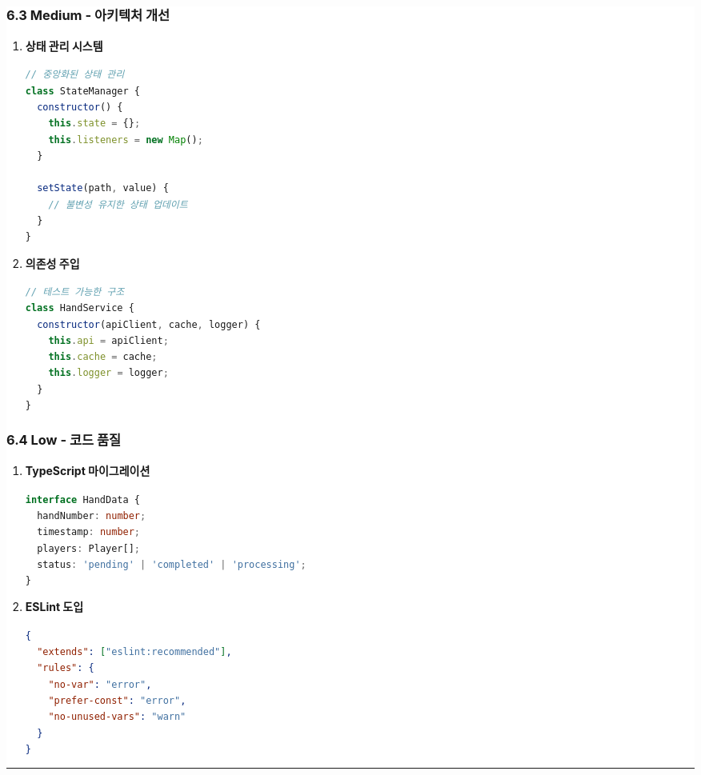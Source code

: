 ### 6.3 Medium - 아키텍처 개선

1. **상태 관리 시스템**
   ```javascript
   // 중앙화된 상태 관리
   class StateManager {
     constructor() {
       this.state = {};
       this.listeners = new Map();
     }

     setState(path, value) {
       // 불변성 유지한 상태 업데이트
     }
   }
   ```

2. **의존성 주입**
   ```javascript
   // 테스트 가능한 구조
   class HandService {
     constructor(apiClient, cache, logger) {
       this.api = apiClient;
       this.cache = cache;
       this.logger = logger;
     }
   }
   ```

### 6.4 Low - 코드 품질

1. **TypeScript 마이그레이션**
   ```typescript
   interface HandData {
     handNumber: number;
     timestamp: number;
     players: Player[];
     status: 'pending' | 'completed' | 'processing';
   }
   ```

2. **ESLint 도입**
   ```json
   {
     "extends": ["eslint:recommended"],
     "rules": {
       "no-var": "error",
       "prefer-const": "error",
       "no-unused-vars": "warn"
     }
   }
   ```

---
